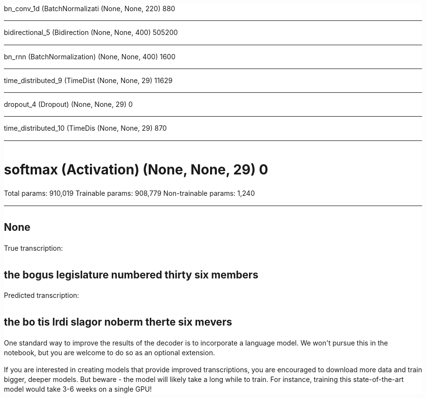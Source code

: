 bn_conv_1d (BatchNormalizati (None, None, 220)         880       
_________________________________________________________________
bidirectional_5 (Bidirection (None, None, 400)         505200    
_________________________________________________________________
bn_rnn (BatchNormalization)  (None, None, 400)         1600      
_________________________________________________________________
time_distributed_9 (TimeDist (None, None, 29)          11629     
_________________________________________________________________
dropout_4 (Dropout)          (None, None, 29)          0         
_________________________________________________________________
time_distributed_10 (TimeDis (None, None, 29)          870       
_________________________________________________________________
softmax (Activation)         (None, None, 29)          0         
=================================================================
Total params: 910,019
Trainable params: 908,779
Non-trainable params: 1,240
_________________________________________________________________
None
--------------------------------------------------------------------------------
True transcription:

the bogus legislature numbered thirty six members
--------------------------------------------------------------------------------
Predicted transcription:

the bo tis lrdi slagor noberm therte six mevers
--------------------------------------------------------------------------------
One standard way to improve the results of the decoder is to incorporate a language model. We won't pursue this in the notebook, but you are welcome to do so as an optional extension.

If you are interested in creating models that provide improved transcriptions, you are encouraged to download more data and train bigger, deeper models. But beware - the model will likely take a long while to train. For instance, training this state-of-the-art model would take 3-6 weeks on a single GPU!
